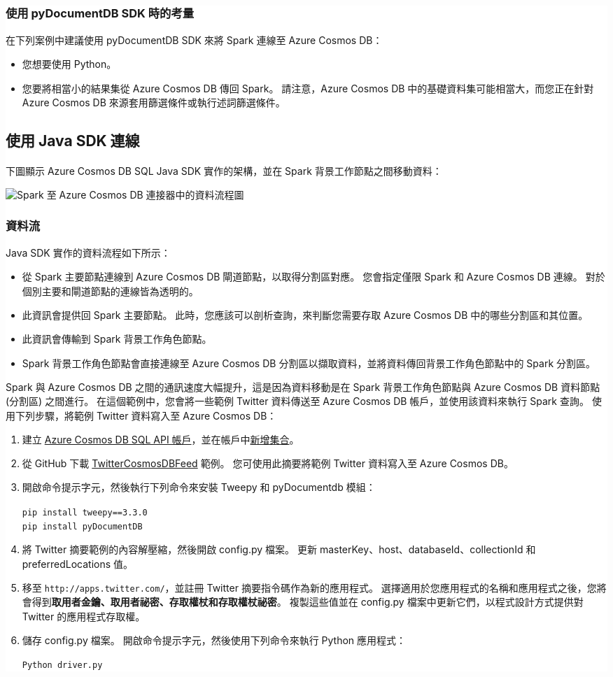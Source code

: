 ### <a name="considerations-when-using-pydocumentdb-sdk"></a>使用 pyDocumentDB SDK 時的考量
在下列案例中建議使用 pyDocumentDB SDK 來將 Spark 連線至 Azure Cosmos DB：

* 您想要使用 Python。  

* 您要將相當小的結果集從 Azure Cosmos DB 傳回 Spark。 請注意，Azure Cosmos DB 中的基礎資料集可能相當大，而您正在針對 Azure Cosmos DB 來源套用篩選條件或執行述詞篩選條件。

## <a name="connect-by-using-the-java-sdk"></a>使用 Java SDK 連線

下圖顯示 Azure Cosmos DB SQL Java SDK 實作的架構，並在 Spark 背景工作節點之間移動資料：

![Spark 至 Azure Cosmos DB 連接器中的資料流程圖](./media/spark-connector/spark-connector.png)

### <a name="data-flow"></a>資料流

Java SDK 實作的資料流程如下所示：

* 從 Spark 主要節點連線到 Azure Cosmos DB 閘道節點，以取得分割區對應。 您會指定僅限 Spark 和 Azure Cosmos DB 連線。 對於個別主要和閘道節點的連線皆為透明的。  

* 此資訊會提供回 Spark 主要節點。 此時，您應該可以剖析查詢，來判斷您需要存取 Azure Cosmos DB 中的哪些分割區和其位置。  

* 此資訊會傳輸到 Spark 背景工作角色節點。  

* Spark 背景工作角色節點會直接連線至 Azure Cosmos DB 分割區以擷取資料，並將資料傳回背景工作角色節點中的 Spark 分割區。  

Spark 與 Azure Cosmos DB 之間的通訊速度大幅提升，這是因為資料移動是在 Spark 背景工作角色節點與 Azure Cosmos DB 資料節點 (分割區) 之間進行。 在這個範例中，您會將一些範例 Twitter 資料傳送至 Azure Cosmos DB 帳戶，並使用該資料來執行 Spark 查詢。 使用下列步驟，將範例 Twitter 資料寫入至 Azure Cosmos DB：

1. 建立 [Azure Cosmos DB SQL API 帳戶](create-sql-api-dotnet.md#create-a-database-account)，並在帳戶中[新增集合](create-sql-api-dotnet.md#add-a-collection)。  

2. 從 GitHub 下載 [TwitterCosmosDBFeed](https://github.com/tknandu/TwitterCosmosDBFeed) 範例。 您可使用此摘要將範例 Twitter 資料寫入至 Azure Cosmos DB。  

3. 開啟命令提示字元，然後執行下列命令來安裝 Tweepy 和 pyDocumentdb 模組：

   ```bash
   pip install tweepy==3.3.0
   pip install pyDocumentDB
   ```

4. 將 Twitter 摘要範例的內容解壓縮，然後開啟 config.py 檔案。 更新 masterKey、host、databaseId、collectionId 和 preferredLocations 值。  

5. 移至 `http://apps.twitter.com/`，並註冊 Twitter 摘要指令碼作為新的應用程式。 選擇適用於您應用程式的名稱和應用程式之後，您將會得到**取用者金鑰、取用者祕密、存取權杖和存取權杖祕密**。 複製這些值並在 config.py 檔案中更新它們，以程式設計方式提供對 Twitter 的應用程式存取權。   

6. 儲存 config.py 檔案。 開啟命令提示字元，然後使用下列命令來執行 Python 應用程式：

   ```bash
   Python driver.py
   ```
